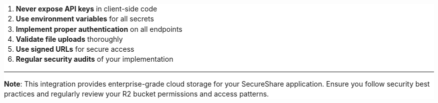 1. **Never expose API keys** in client-side code
2. **Use environment variables** for all secrets
3. **Implement proper authentication** on all endpoints
4. **Validate file uploads** thoroughly
5. **Use signed URLs** for secure access
6. **Regular security audits** of your implementation

---

**Note**: This integration provides enterprise-grade cloud storage for your SecureShare application. Ensure you follow security best practices and regularly review your R2 bucket permissions and access patterns.

